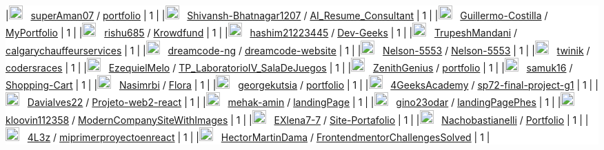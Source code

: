 |<img class="avatar mr-2" src="https://avatars.githubusercontent.com/u/123929292?s=40&v=4" width="20" height="20" alt="">  &nbsp; [superAman07](https://github.com/superAman07) / [portfolio](https://github.com/superAman07/portfolio) | 1 |
|<img class="avatar mr-2" src="https://avatars.githubusercontent.com/u/80104605?s=40&v=4" width="20" height="20" alt="">  &nbsp; [Shivansh-Bhatnagar1207](https://github.com/Shivansh-Bhatnagar1207) / [AI_Resume_Consultant](https://github.com/Shivansh-Bhatnagar1207/AI_Resume_Consultant) | 1 |
|<img class="avatar mr-2" src="https://avatars.githubusercontent.com/u/99806025?s=40&v=4" width="20" height="20" alt="">  &nbsp; [Guillermo-Costilla](https://github.com/Guillermo-Costilla) / [MyPortfolio](https://github.com/Guillermo-Costilla/MyPortfolio) | 1 |
|<img class="avatar mr-2" src="https://avatars.githubusercontent.com/u/180256541?s=40&v=4" width="20" height="20" alt="">  &nbsp; [rishu685](https://github.com/rishu685) / [Krowdfund](https://github.com/rishu685/Krowdfund) | 1 |
|<img class="avatar mr-2" src="https://avatars.githubusercontent.com/u/155690197?s=40&v=4" width="20" height="20" alt="">  &nbsp; [hashim21223445](https://github.com/hashim21223445) / [Dev-Geeks](https://github.com/hashim21223445/Dev-Geeks) | 1 |
|<img class="avatar mr-2" src="https://avatars.githubusercontent.com/u/153320309?s=40&v=4" width="20" height="20" alt="">  &nbsp; [TrupeshMandani](https://github.com/TrupeshMandani) / [calgarychauffeurservices](https://github.com/TrupeshMandani/calgarychauffeurservices) | 1 |
|<img class="avatar mr-2" src="https://avatars.githubusercontent.com/u/63684095?s=40&v=4" width="20" height="20" alt="">  &nbsp; [dreamcode-ng](https://github.com/dreamcode-ng) / [dreamcode-website](https://github.com/dreamcode-ng/dreamcode-website) | 1 |
|<img class="avatar mr-2" src="https://avatars.githubusercontent.com/u/113390410?s=40&v=4" width="20" height="20" alt="">  &nbsp; [Nelson-5553](https://github.com/Nelson-5553) / [Nelson-5553](https://github.com/Nelson-5553/Nelson-5553) | 1 |
|<img class="avatar mr-2" src="https://avatars.githubusercontent.com/u/69329614?s=40&v=4" width="20" height="20" alt="">  &nbsp; [twinik](https://github.com/twinik) / [codersraces](https://github.com/twinik/codersraces) | 1 |
|<img class="avatar mr-2" src="https://avatars.githubusercontent.com/u/55895754?s=40&v=4" width="20" height="20" alt="">  &nbsp; [EzequielMelo](https://github.com/EzequielMelo) / [TP_LaboratorioIV_SalaDeJuegos](https://github.com/EzequielMelo/TP_LaboratorioIV_SalaDeJuegos) | 1 |
|<img class="avatar mr-2" src="https://avatars.githubusercontent.com/u/94218707?s=40&v=4" width="20" height="20" alt="">  &nbsp; [ZenithGenius](https://github.com/ZenithGenius) / [portfolio](https://github.com/ZenithGenius/portfolio) | 1 |
|<img class="avatar mr-2" src="https://avatars.githubusercontent.com/u/69758207?s=40&v=4" width="20" height="20" alt="">  &nbsp; [samuk16](https://github.com/samuk16) / [Shopping-Cart](https://github.com/samuk16/Shopping-Cart) | 1 |
|<img class="avatar mr-2" src="https://avatars.githubusercontent.com/u/148860153?s=40&v=4" width="20" height="20" alt="">  &nbsp; [Nasimrbi](https://github.com/Nasimrbi) / [Flora](https://github.com/Nasimrbi/Flora) | 1 |
|<img class="avatar mr-2" src="https://avatars.githubusercontent.com/u/103337928?s=40&v=4" width="20" height="20" alt="">  &nbsp; [georgekutsia](https://github.com/georgekutsia) / [portfolio](https://github.com/georgekutsia/portfolio) | 1 |
|<img class="avatar mr-2" src="https://avatars.githubusercontent.com/u/16607406?s=40&v=4" width="20" height="20" alt="">  &nbsp; [4GeeksAcademy](https://github.com/4GeeksAcademy) / [sp72-final-project-g1](https://github.com/4GeeksAcademy/sp72-final-project-g1) | 1 |
|<img class="avatar mr-2" src="https://avatars.githubusercontent.com/u/146490320?s=40&v=4" width="20" height="20" alt="">  &nbsp; [Davialves22](https://github.com/Davialves22) / [Projeto-web2-react](https://github.com/Davialves22/Projeto-web2-react) | 1 |
|<img class="avatar mr-2" src="https://avatars.githubusercontent.com/u/160021340?s=40&v=4" width="20" height="20" alt="">  &nbsp; [mehak-amin](https://github.com/mehak-amin) / [landingPage](https://github.com/mehak-amin/landingPage) | 1 |
|<img class="avatar mr-2" src="https://avatars.githubusercontent.com/u/43919172?s=40&v=4" width="20" height="20" alt="">  &nbsp; [gino23odar](https://github.com/gino23odar) / [landingPagePhes](https://github.com/gino23odar/landingPagePhes) | 1 |
|<img class="avatar mr-2" src="https://avatars.githubusercontent.com/u/76788161?s=40&v=4" width="20" height="20" alt="">  &nbsp; [kloovin112358](https://github.com/kloovin112358) / [ModernCompanySiteWithImages](https://github.com/kloovin112358/ModernCompanySiteWithImages) | 1 |
|<img class="avatar mr-2" src="https://avatars.githubusercontent.com/u/109706655?s=40&v=4" width="20" height="20" alt="">  &nbsp; [EXlena7-7](https://github.com/EXlena7-7) / [Site-Portafolio](https://github.com/EXlena7-7/Site-Portafolio) | 1 |
|<img class="avatar mr-2" src="https://avatars.githubusercontent.com/u/136593055?s=40&v=4" width="20" height="20" alt="">  &nbsp; [Nachobastianelli](https://github.com/Nachobastianelli) / [Portfolio](https://github.com/Nachobastianelli/Portfolio) | 1 |
|<img class="avatar mr-2" src="https://avatars.githubusercontent.com/u/169964496?s=40&v=4" width="20" height="20" alt="">  &nbsp; [4L3z](https://github.com/4L3z) / [miprimerproyectoenreact](https://github.com/4L3z/miprimerproyectoenreact) | 1 |
|<img class="avatar mr-2" src="https://avatars.githubusercontent.com/u/81882297?s=40&v=4" width="20" height="20" alt="">  &nbsp; [HectorMartinDama](https://github.com/HectorMartinDama) / [FrontendmentorChallengesSolved](https://github.com/HectorMartinDama/FrontendmentorChallengesSolved) | 1 |